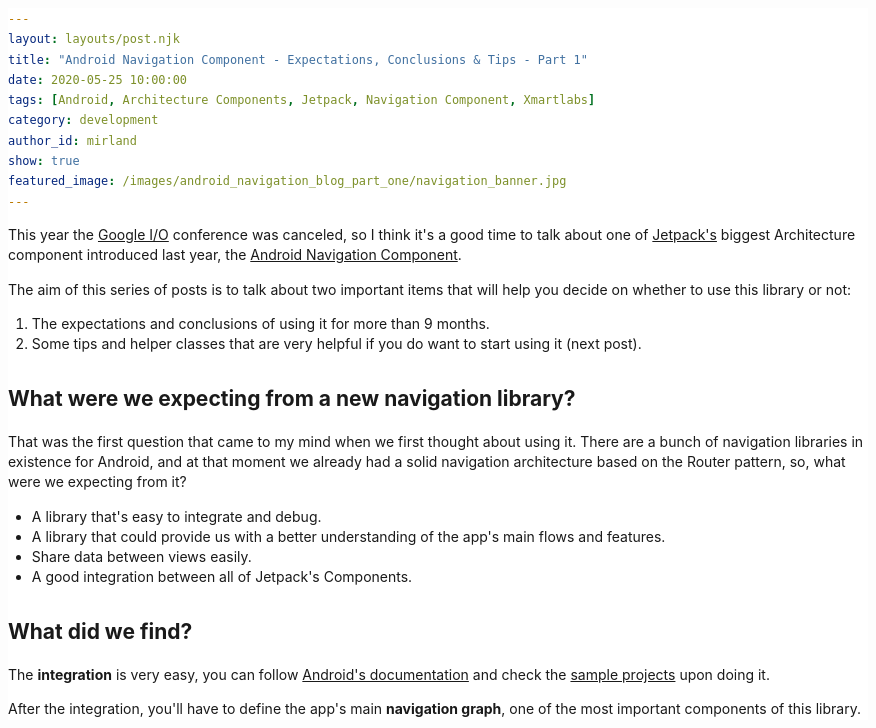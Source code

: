 ```yaml
---
layout: layouts/post.njk
title: "Android Navigation Component - Expectations, Conclusions & Tips - Part 1"
date: 2020-05-25 10:00:00
tags: [Android, Architecture Components, Jetpack, Navigation Component, Xmartlabs]
category: development
author_id: mirland
show: true
featured_image: /images/android_navigation_blog_part_one/navigation_banner.jpg
---
```


This year the [Google I/O](https://events.google.com/io/) conference was canceled, so I think it's a good time to talk about one of [Jetpack's](https://developer.android.com/jetpack) biggest Architecture component introduced last year, the [Android Navigation Component](https://developer.android.com/guide/navigation).

The aim of this series of posts is to talk about two important items that will help you decide on whether to use this library or not:
1. The expectations and conclusions of using it for more than 9 months.
1. Some tips and helper classes that are very helpful if you do want to start using it (next post). 

## What were we expecting from a new navigation library?
That was the first question that came to my mind when we first thought about using it.
There are a bunch of navigation libraries in existence for Android, and at that moment we already had a solid navigation architecture based on the Router pattern, so, what were we expecting from it?

- A library that's easy to integrate and debug.
- A library that could provide us with a better understanding of the app's main flows and features. 
- Share data between views easily.
- A good integration between all of Jetpack's Components.

## What did we find?

The **integration** is very easy, you can follow [Android's documentation](https://developer.android.com/guide/navigation/navigation-getting-started) and check the [sample projects](https://github.com/android/architecture-components-samples) upon doing it.

After the integration, you'll have to define the app's main **navigation graph**, one of the most important components of this library.

